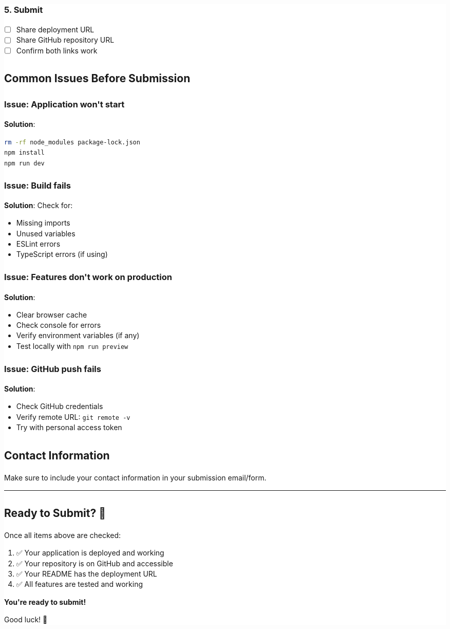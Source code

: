 ### 5. Submit
- [ ] Share deployment URL
- [ ] Share GitHub repository URL
- [ ] Confirm both links work

## Common Issues Before Submission

### Issue: Application won't start
**Solution**: 
```bash
rm -rf node_modules package-lock.json
npm install
npm run dev
```

### Issue: Build fails
**Solution**: Check for:
- Missing imports
- Unused variables
- ESLint errors
- TypeScript errors (if using)

### Issue: Features don't work on production
**Solution**: 
- Clear browser cache
- Check console for errors
- Verify environment variables (if any)
- Test locally with `npm run preview`

### Issue: GitHub push fails
**Solution**:
- Check GitHub credentials
- Verify remote URL: `git remote -v`
- Try with personal access token

## Contact Information

Make sure to include your contact information in your submission email/form.

---

## Ready to Submit? 🚀

Once all items above are checked:

1. ✅ Your application is deployed and working
2. ✅ Your repository is on GitHub and accessible
3. ✅ Your README has the deployment URL
4. ✅ All features are tested and working

**You're ready to submit!**

Good luck! 🎉
